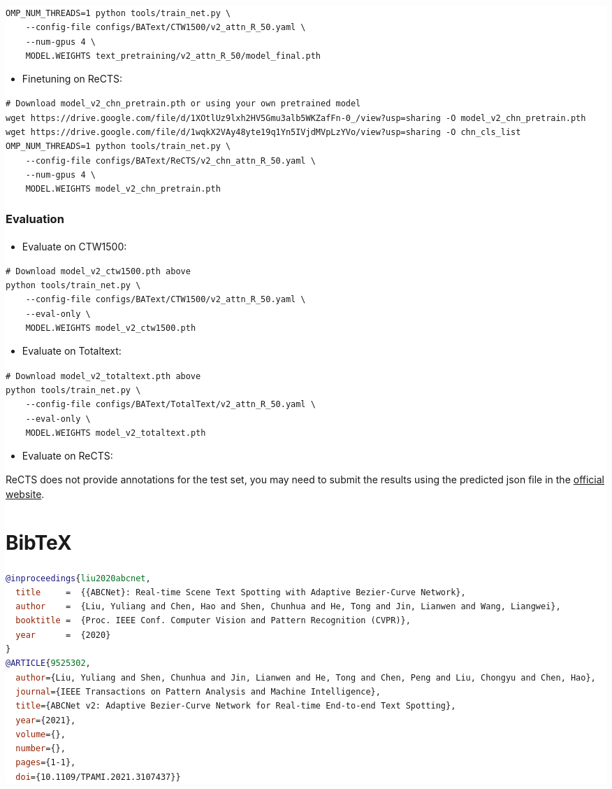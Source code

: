 ```
OMP_NUM_THREADS=1 python tools/train_net.py \
    --config-file configs/BAText/CTW1500/v2_attn_R_50.yaml \
    --num-gpus 4 \
    MODEL.WEIGHTS text_pretraining/v2_attn_R_50/model_final.pth
```
* Finetuning on ReCTS:
```
# Download model_v2_chn_pretrain.pth or using your own pretrained model
wget https://drive.google.com/file/d/1XOtlUz9lxh2HV5Gmu3alb5WKZafFn-0_/view?usp=sharing -O model_v2_chn_pretrain.pth
wget https://drive.google.com/file/d/1wqkX2VAy48yte19q1Yn5IVjdMVpLzYVo/view?usp=sharing -O chn_cls_list
OMP_NUM_THREADS=1 python tools/train_net.py \
    --config-file configs/BAText/ReCTS/v2_chn_attn_R_50.yaml \
    --num-gpus 4 \
    MODEL.WEIGHTS model_v2_chn_pretrain.pth
```
### Evaluation
* Evaluate on CTW1500:
```
# Download model_v2_ctw1500.pth above
python tools/train_net.py \
    --config-file configs/BAText/CTW1500/v2_attn_R_50.yaml \
    --eval-only \
    MODEL.WEIGHTS model_v2_ctw1500.pth
```
* Evaluate on Totaltext:
```
# Download model_v2_totaltext.pth above
python tools/train_net.py \
    --config-file configs/BAText/TotalText/v2_attn_R_50.yaml \
    --eval-only \
    MODEL.WEIGHTS model_v2_totaltext.pth
```
* Evaluate on ReCTS:

ReCTS does not provide annotations for the test set, you may need to submit the results using the predicted json file in the [official website](https://rrc.cvc.uab.es/?ch=12).


# BibTeX

```BibTeX
@inproceedings{liu2020abcnet,
  title     =  {{ABCNet}: Real-time Scene Text Spotting with Adaptive Bezier-Curve Network},
  author    =  {Liu, Yuliang and Chen, Hao and Shen, Chunhua and He, Tong and Jin, Lianwen and Wang, Liangwei},
  booktitle =  {Proc. IEEE Conf. Computer Vision and Pattern Recognition (CVPR)},
  year      =  {2020}
}
@ARTICLE{9525302,
  author={Liu, Yuliang and Shen, Chunhua and Jin, Lianwen and He, Tong and Chen, Peng and Liu, Chongyu and Chen, Hao},
  journal={IEEE Transactions on Pattern Analysis and Machine Intelligence},
  title={ABCNet v2: Adaptive Bezier-Curve Network for Real-time End-to-end Text Spotting},
  year={2021},
  volume={},
  number={},
  pages={1-1},
  doi={10.1109/TPAMI.2021.3107437}}
```
